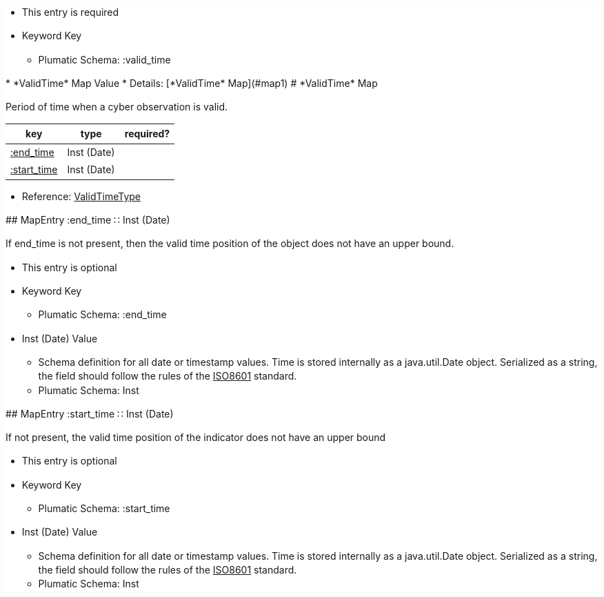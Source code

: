 * This entry is required

* Keyword Key
  * Plumatic Schema: :valid_time

<a name="map1-ref"/>
* *ValidTime* Map Value
  * Details: [*ValidTime* Map](#map1)

<a name="map1"/>
# *ValidTime* Map

Period of time when a cyber observation is valid.

| key | type | required? |
| --- | ---- | --------- |
|[:end_time](#mapentry-end_time-instdate)|Inst (Date)||
|[:start_time](#mapentry-start_time-instdate)|Inst (Date)||
* Reference: [ValidTimeType](http://stixproject.github.io/data-model/1.2/indicator/ValidTimeType/)

<a name="mapentry-end_time-instdate"/>
## MapEntry :end_time ∷ Inst (Date)

If end_time is not present, then the valid time position of the object does not have an upper bound.

* This entry is optional

* Keyword Key
  * Plumatic Schema: :end_time

* Inst (Date) Value
  * Schema definition for all date or timestamp values.  Time is stored internally as a java.util.Date object. Serialized as a string, the field should follow the rules of the [ISO8601](https://en.wikipedia.org/wiki/ISO_8601) standard.
  * Plumatic Schema: Inst

<a name="mapentry-start_time-instdate"/>
## MapEntry :start_time ∷ Inst (Date)

If not present, the valid time position of the indicator does not have an upper bound

* This entry is optional

* Keyword Key
  * Plumatic Schema: :start_time

* Inst (Date) Value
  * Schema definition for all date or timestamp values.  Time is stored internally as a java.util.Date object. Serialized as a string, the field should follow the rules of the [ISO8601](https://en.wikipedia.org/wiki/ISO_8601) standard.
  * Plumatic Schema: Inst
